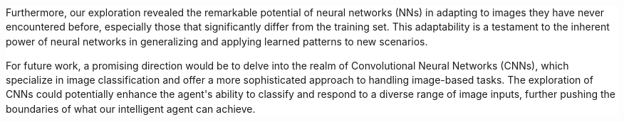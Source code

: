 Furthermore, our exploration revealed the remarkable 
potential of neural networks (NNs) in adapting to 
images they have never encountered before, especially 
those that significantly differ from the training set. 
This adaptability is a testament to the inherent power 
of neural networks in generalizing and applying learned 
patterns to new scenarios.

For future work, a promising direction would be to delve 
into the realm of Convolutional Neural Networks (CNNs), 
which specialize in image classification and offer 
a more sophisticated approach to handling image-based 
tasks. The exploration of CNNs could potentially enhance 
the agent's ability to classify and respond to a diverse 
range of image inputs, further pushing the boundaries of
what our intelligent agent can achieve.
